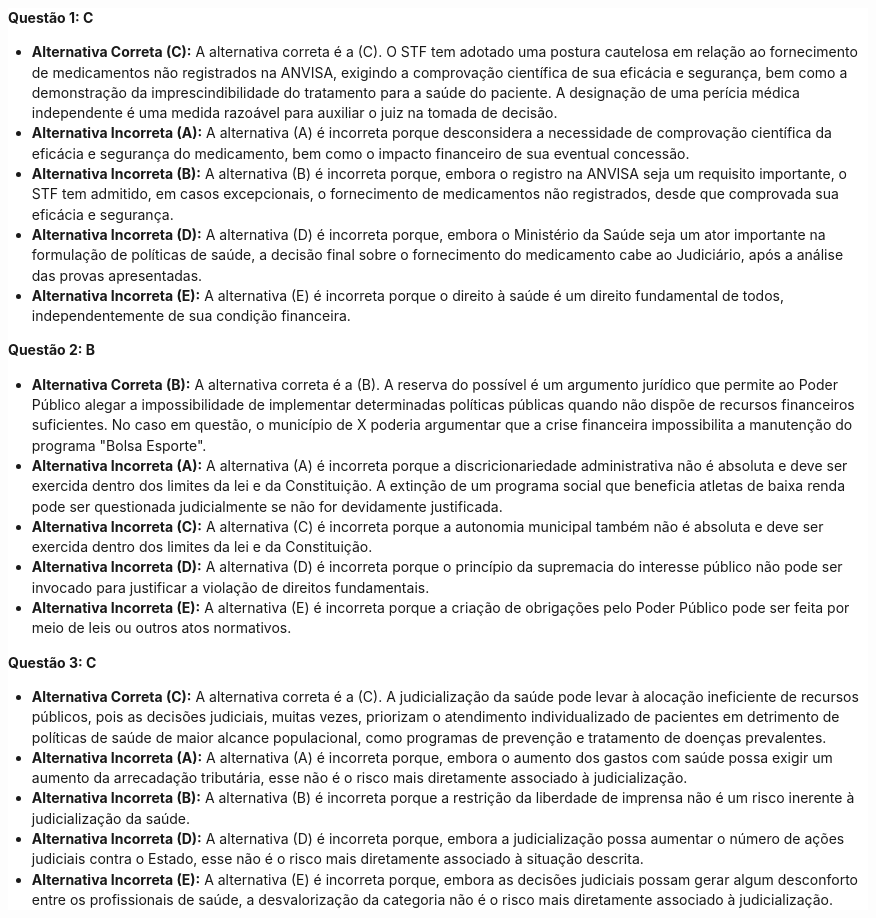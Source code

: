 **Questão 1: C**

*   **Alternativa Correta (C):** A alternativa correta é a (C). O STF tem adotado uma postura cautelosa em relação ao fornecimento de medicamentos não registrados na ANVISA, exigindo a comprovação científica de sua eficácia e segurança, bem como a demonstração da imprescindibilidade do tratamento para a saúde do paciente. A designação de uma perícia médica independente é uma medida razoável para auxiliar o juiz na tomada de decisão.
*   **Alternativa Incorreta (A):** A alternativa (A) é incorreta porque desconsidera a necessidade de comprovação científica da eficácia e segurança do medicamento, bem como o impacto financeiro de sua eventual concessão.
*   **Alternativa Incorreta (B):** A alternativa (B) é incorreta porque, embora o registro na ANVISA seja um requisito importante, o STF tem admitido, em casos excepcionais, o fornecimento de medicamentos não registrados, desde que comprovada sua eficácia e segurança.
*   **Alternativa Incorreta (D):** A alternativa (D) é incorreta porque, embora o Ministério da Saúde seja um ator importante na formulação de políticas de saúde, a decisão final sobre o fornecimento do medicamento cabe ao Judiciário, após a análise das provas apresentadas.
*   **Alternativa Incorreta (E):** A alternativa (E) é incorreta porque o direito à saúde é um direito fundamental de todos, independentemente de sua condição financeira.

**Questão 2: B**

*   **Alternativa Correta (B):** A alternativa correta é a (B). A reserva do possível é um argumento jurídico que permite ao Poder Público alegar a impossibilidade de implementar determinadas políticas públicas quando não dispõe de recursos financeiros suficientes. No caso em questão, o município de X poderia argumentar que a crise financeira impossibilita a manutenção do programa "Bolsa Esporte".
*   **Alternativa Incorreta (A):** A alternativa (A) é incorreta porque a discricionariedade administrativa não é absoluta e deve ser exercida dentro dos limites da lei e da Constituição. A extinção de um programa social que beneficia atletas de baixa renda pode ser questionada judicialmente se não for devidamente justificada.
*   **Alternativa Incorreta (C):** A alternativa (C) é incorreta porque a autonomia municipal também não é absoluta e deve ser exercida dentro dos limites da lei e da Constituição.
*   **Alternativa Incorreta (D):** A alternativa (D) é incorreta porque o princípio da supremacia do interesse público não pode ser invocado para justificar a violação de direitos fundamentais.
*   **Alternativa Incorreta (E):** A alternativa (E) é incorreta porque a criação de obrigações pelo Poder Público pode ser feita por meio de leis ou outros atos normativos.

**Questão 3: C**

*   **Alternativa Correta (C):** A alternativa correta é a (C). A judicialização da saúde pode levar à alocação ineficiente de recursos públicos, pois as decisões judiciais, muitas vezes, priorizam o atendimento individualizado de pacientes em detrimento de políticas de saúde de maior alcance populacional, como programas de prevenção e tratamento de doenças prevalentes.
*   **Alternativa Incorreta (A):** A alternativa (A) é incorreta porque, embora o aumento dos gastos com saúde possa exigir um aumento da arrecadação tributária, esse não é o risco mais diretamente associado à judicialização.
*   **Alternativa Incorreta (B):** A alternativa (B) é incorreta porque a restrição da liberdade de imprensa não é um risco inerente à judicialização da saúde.
*   **Alternativa Incorreta (D):** A alternativa (D) é incorreta porque, embora a judicialização possa aumentar o número de ações judiciais contra o Estado, esse não é o risco mais diretamente associado à situação descrita.
*   **Alternativa Incorreta (E):** A alternativa (E) é incorreta porque, embora as decisões judiciais possam gerar algum desconforto entre os profissionais de saúde, a desvalorização da categoria não é o risco mais diretamente associado à judicialização.
